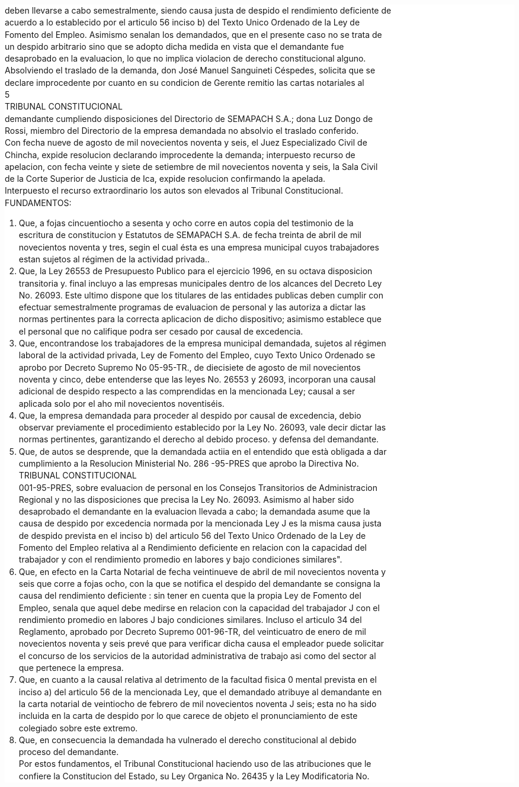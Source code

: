 deben llevarse a cabo semestralmente, siendo causa justa de despido el rendimiento deficiente de  
acuerdo a lo establecido por el articulo 56 inciso b) del Texto Unico Ordenado de la Ley de  
Fomento del Empleo. Asimismo senalan los demandados, que en el presente caso no se trata de  
un despido arbitrario sino que se adopto dicha medida en vista que el demandante fue  
desaprobado en la evaluacion, lo que no implica violacion de derecho constitucional alguno.  
Absolviendo el traslado de la demanda, don José Manuel Sanguineti Céspedes, solicita que se  
declare improcedente por cuanto en su condicion de Gerente remitio las cartas notariales al  
5  
TRIBUNAL CONSTITUCIONAL  
demandante cumpliendo disposiciones del Directorio de SEMAPACH S.A.; dona Luz Dongo de  
Rossi, miembro del Directorio de la empresa demandada no absolvio el traslado conferido.  
Con fecha nueve de agosto de mil novecientos noventa y seis, el Juez Especializado Civil de  
Chincha, expide resolucion declarando improcedente la demanda; interpuesto recurso de  
apelacion, con fecha veinte y siete de setiembre de mil novecientos noventa y seis, la Sala Civil  
de la Corte Superior de Justicia de Ica, expide resolucion confirmando la apelada.  
Interpuesto el recurso extraordinario los autos son elevados al Tribunal Constitucional.  
FUNDAMENTOS:  
1. Que, a fojas cincuentiocho a sesenta y ocho corre en autos copia del testimonio de la  
escritura de constitucion y Estatutos de SEMAPACH S.A. de fecha treinta de abril de mil  
novecientos noventa y tres, segin el cual ésta es una empresa municipal cuyos trabajadores  
estan sujetos al régimen de la actividad privada..  
2. Que, la Ley 26553 de Presupuesto Publico para el ejercicio 1996, en su octava disposicion  
transitoria y. final incluyo a las empresas municipales dentro de los alcances del Decreto Ley  
No. 26093. Este ultimo dispone que los titulares de las entidades publicas deben cumplir con  
efectuar semestralmente programas de evaluacion de personal y las autoriza a dictar las  
normas pertinentes para la correcta aplicacion de dicho dispositivo; asimismo establece que  
el personal que no califique podra ser cesado por causal de excedencia.  
3. Que, encontrandose los trabajadores de la empresa municipal demandada, sujetos al régimen  
laboral de la actividad privada, Ley de Fomento del Empleo, cuyo Texto Unico Ordenado se  
aprobo por Decreto Supremo No 05-95-TR., de diecisiete de agosto de mil novecientos  
noventa y cinco, debe entenderse que las leyes No. 26553 y 26093, incorporan una causal  
adicional de despido respecto a las comprendidas en la mencionada Ley; causal a ser  
aplicada solo por el aho mil novecientos noventiséis.  
4. Que, la empresa demandada para proceder al despido por causal de excedencia, debio  
observar previamente el procedimiento establecido por la Ley No. 26093, vale decir dictar las  
normas pertinentes, garantizando el derecho al debido proceso. y defensa del demandante.  
5. Que, de autos se desprende, que la demandada actiia en el entendido que està obligada a dar  
cumplimiento a la Resolucion Ministerial No. 286 -95-PRES que aprobo la Directiva No.  
TRIBUNAL CONSTITUCIONAL  
001-95-PRES, sobre evaluacion de personal en los Consejos Transitorios de Administracion  
Regional y no las disposiciones que precisa la Ley No. 26093. Asimismo al haber sido  
desaprobado el demandante en la evaluacion llevada a cabo; la demandada asume que la  
causa de despido por excedencia normada por la mencionada Ley J es la misma causa justa  
de despido prevista en el inciso b) del articulo 56 del Texto Unico Ordenado de la Ley de  
Fomento del Empleo relativa al a Rendimiento deficiente en relacion con la capacidad del  
trabajador y con el rendimiento promedio en labores y bajo condiciones similares".  
6. Que, en efecto en la Carta Notarial de fecha veintinueve de abril de mil novecientos noventa y  
seis que corre a fojas ocho, con la que se notifica el despido del demandante se consigna la  
causa del rendimiento deficiente : sin tener en cuenta que la propia Ley de Fomento del  
Empleo, senala que aquel debe medirse en relacion con la capacidad del trabajador J con el  
rendimiento promedio en labores J bajo condiciones similares. Incluso el articulo 34 del  
Reglamento, aprobado por Decreto Supremo 001-96-TR, del veinticuatro de enero de mil  
novecientos noventa y seis prevé que para verificar dicha causa el empleador puede solicitar  
el concurso de los servicios de la autoridad administrativa de trabajo asi como del sector al  
que pertenece la empresa.  
7. Que, en cuanto a la causal relativa al detrimento de la facultad fisica 0 mental prevista en el  
inciso a) del articulo 56 de la mencionada Ley, que el demandado atribuye al demandante en  
la carta notarial de veintiocho de febrero de mil novecientos noventa J seis; esta no ha sido  
incluida en la carta de despido por lo que carece de objeto el pronunciamiento de este  
colegiado sobre este extremo.  
8. Que, en consecuencia la demandada ha vulnerado el derecho constitucional al debido  
proceso del demandante.  
Por estos fundamentos, el Tribunal Constitucional haciendo uso de las atribuciones que le  
confiere la Constitucion del Estado, su Ley Organica No. 26435 y la Ley Modificatoria No.  